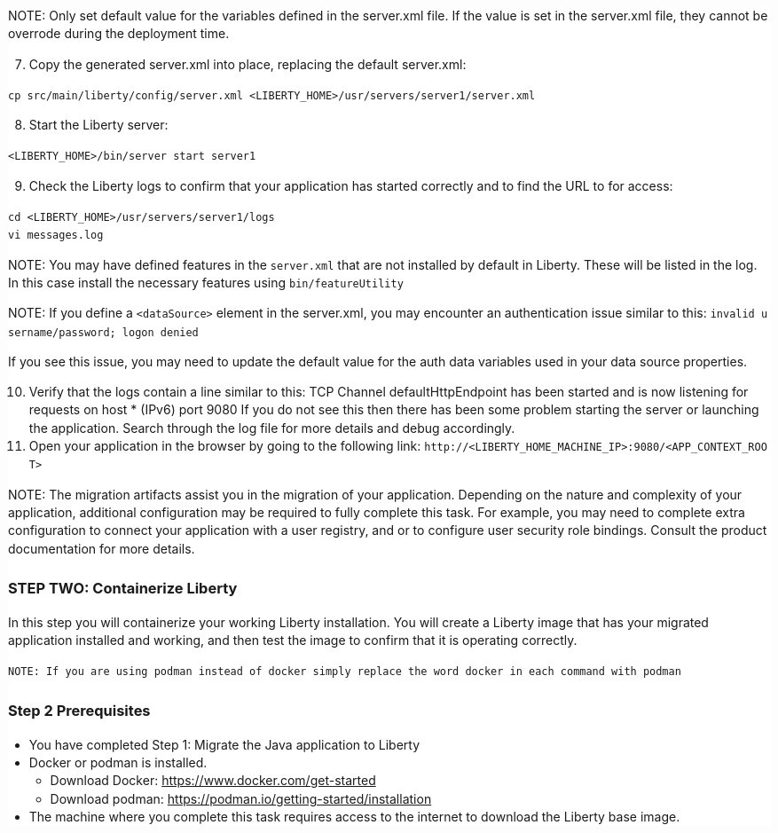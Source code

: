 NOTE: Only set default value for the variables defined in the server.xml file.  If the value is set in the server.xml file,  they cannot be overrode during the deployment time. 

7. Copy the generated server.xml into place, replacing the default server.xml:
```
cp src/main/liberty/config/server.xml <LIBERTY_HOME>/usr/servers/server1/server.xml
```
8. Start the Liberty server:
```
<LIBERTY_HOME>/bin/server start server1
```
9. Check the Liberty logs to confirm that your application has started correctly and to find the URL to for access:
```
cd <LIBERTY_HOME>/usr/servers/server1/logs
vi messages.log
```
NOTE: You may have defined features in the `server.xml` that are not installed by default in Liberty. These will be listed in the log. In this case install the necessary features using `bin/featureUtility`

NOTE: If you define a `<dataSource>` element in the server.xml, you may encounter an authentication issue similar to this:
`invalid username/password; logon denied`

If you see this issue, you may need to update the default value for the auth data variables used in your data source properties. 

10. Verify that the logs contain a line similar to this:
    TCP Channel defaultHttpEndpoint has been started and is now listening for requests on host * (IPv6) port 9080
    If you do not see this then there has been some problem starting the server or launching the application. Search through the log file for more details and debug accordingly.
11. Open your application in the browser by going to the following link:
    `http://<LIBERTY_HOME_MACHINE_IP>:9080/<APP_CONTEXT_ROOT>`

NOTE: The migration artifacts assist you in the migration of your application. Depending on the nature and complexity of your application, additional configuration may be required to fully complete this task. For example, you may need to complete extra configuration to connect your application with a user registry, and or to configure user security role bindings. Consult the product documentation for more details.

### STEP TWO: Containerize Liberty
In this step you will containerize your working Liberty installation. You will create a Liberty image that has your migrated application installed and working, and then test the image to confirm that it is operating correctly.

`NOTE: If you are using podman instead of docker simply replace the word docker in each command with podman`

### Step 2 Prerequisites
- You have completed Step 1: Migrate the Java application to Liberty
- Docker or podman is installed.
   - Download Docker: https://www.docker.com/get-started
   - Download podman: https://podman.io/getting-started/installation
- The machine where you complete this task requires access to the internet to download the Liberty base image.
